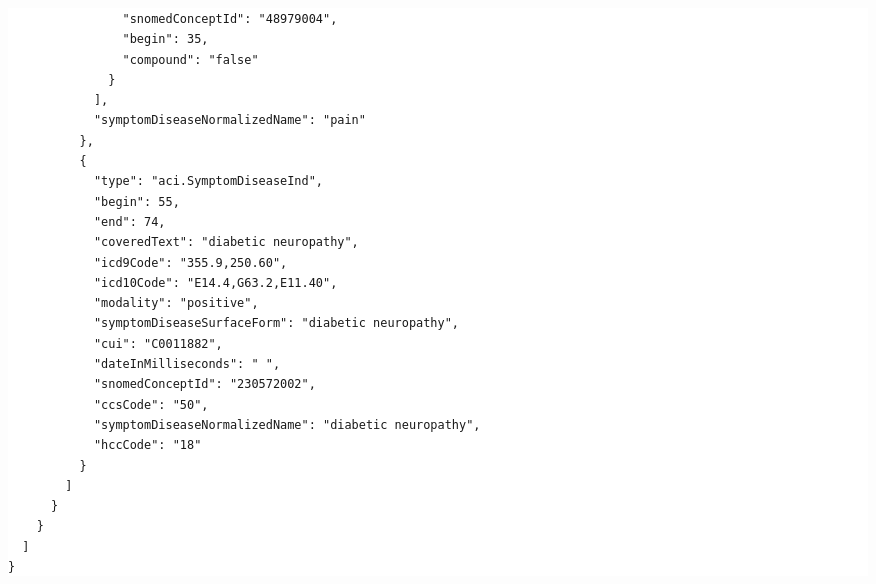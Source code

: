 ```
                "snomedConceptId": "48979004",
                "begin": 35,
                "compound": "false"
              }
            ],
            "symptomDiseaseNormalizedName": "pain"
          },
          {
            "type": "aci.SymptomDiseaseInd",
            "begin": 55,
            "end": 74,
            "coveredText": "diabetic neuropathy",
            "icd9Code": "355.9,250.60",
            "icd10Code": "E14.4,G63.2,E11.40",
            "modality": "positive",
            "symptomDiseaseSurfaceForm": "diabetic neuropathy",
            "cui": "C0011882",
            "dateInMilliseconds": " ",
            "snomedConceptId": "230572002",
            "ccsCode": "50",
            "symptomDiseaseNormalizedName": "diabetic neuropathy",
            "hccCode": "18"
          }
        ]
      }
    }
  ]
}
```

